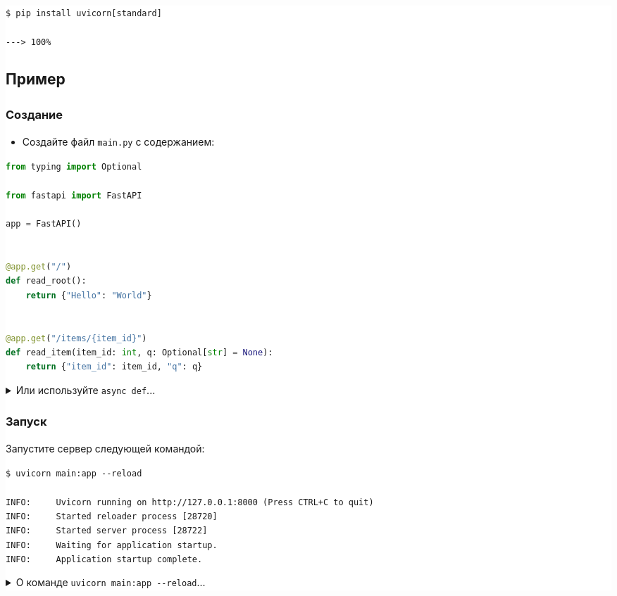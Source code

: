 <div class="termy">

```console
$ pip install uvicorn[standard]

---> 100%
```

</div>

## Пример

### Создание

* Создайте файл `main.py` с содержанием:

```Python
from typing import Optional

from fastapi import FastAPI

app = FastAPI()


@app.get("/")
def read_root():
    return {"Hello": "World"}


@app.get("/items/{item_id}")
def read_item(item_id: int, q: Optional[str] = None):
    return {"item_id": item_id, "q": q}
```

<details markdown="1"><summary>Или используйте <code>async def</code>...</summary></details>

### Запуск

Запустите сервер следующей командой:

<div class="termy">

```console
$ uvicorn main:app --reload

INFO:     Uvicorn running on http://127.0.0.1:8000 (Press CTRL+C to quit)
INFO:     Started reloader process [28720]
INFO:     Started server process [28722]
INFO:     Waiting for application startup.
INFO:     Application startup complete.
```

</div>

<details markdown="1"><summary>О команде <code>uvicorn main:app --reload</code>...</summary></details>
